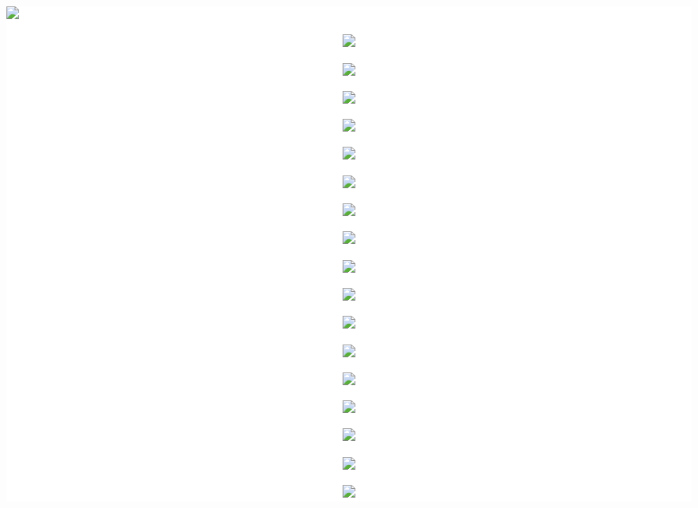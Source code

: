   <img src="https://irregular-memories-middle.pages.dev/Photos/军训照片/IMG_474.jpg" width="90%">
</p>
<p align="center">
  <img src="https://irregular-memories-middle.pages.dev/Photos/军训照片/IMG_475.jpg" width="90%">
</p>
<p align="center">
  <img src="https://irregular-memories-middle.pages.dev/Photos/军训照片/IMG_476.jpg" width="90%">
</p>
<p align="center">
  <img src="https://irregular-memories-middle.pages.dev/Photos/军训照片/IMG_477.jpg" width="90%">
</p>
<p align="center">
  <img src="https://irregular-memories-middle.pages.dev/Photos/军训照片/IMG_478.jpg" width="90%">
</p>
<p align="center">
  <img src="https://irregular-memories-middle.pages.dev/Photos/军训照片/IMG_479.jpg" width="90%">
</p>
<p align="center">
  <img src="https://irregular-memories-middle.pages.dev/Photos/军训照片/IMG_480.jpg" width="90%">
</p>
<p align="center">
  <img src="https://irregular-memories-middle.pages.dev/Photos/军训照片/IMG_481.jpg" width="90%">
</p>
<p align="center">
  <img src="https://irregular-memories-middle.pages.dev/Photos/军训照片/IMG_482.jpg" width="90%">
</p>
<p align="center">
  <img src="https://irregular-memories-middle.pages.dev/Photos/军训照片/IMG_483.jpg" width="90%">
</p>
<p align="center">
  <img src="https://irregular-memories-middle.pages.dev/Photos/军训照片/IMG_484.jpg" width="90%">
</p>
<p align="center">
  <img src="https://irregular-memories-middle.pages.dev/Photos/军训照片/IMG_485.jpg" width="90%">
</p>
<p align="center">
  <img src="https://irregular-memories-middle.pages.dev/Photos/军训照片/IMG_486.jpg" width="90%">
</p>
<p align="center">
  <img src="https://irregular-memories-middle.pages.dev/Photos/军训照片/IMG_487.jpg" width="90%">
</p>
<p align="center">
  <img src="https://irregular-memories-middle.pages.dev/Photos/军训照片/IMG_488.jpg" width="90%">
</p>
<p align="center">
  <img src="https://irregular-memories-middle.pages.dev/Photos/军训照片/IMG_489.jpg" width="90%">
</p>
<p align="center">
  <img src="https://irregular-memories-middle.pages.dev/Photos/军训照片/IMG_490.jpg" width="90%">
</p>
<p align="center">
  <img src="https://irregular-memories-middle.pages.dev/Photos/军训照片/IMG_491.jpg" width="90%">
</p>